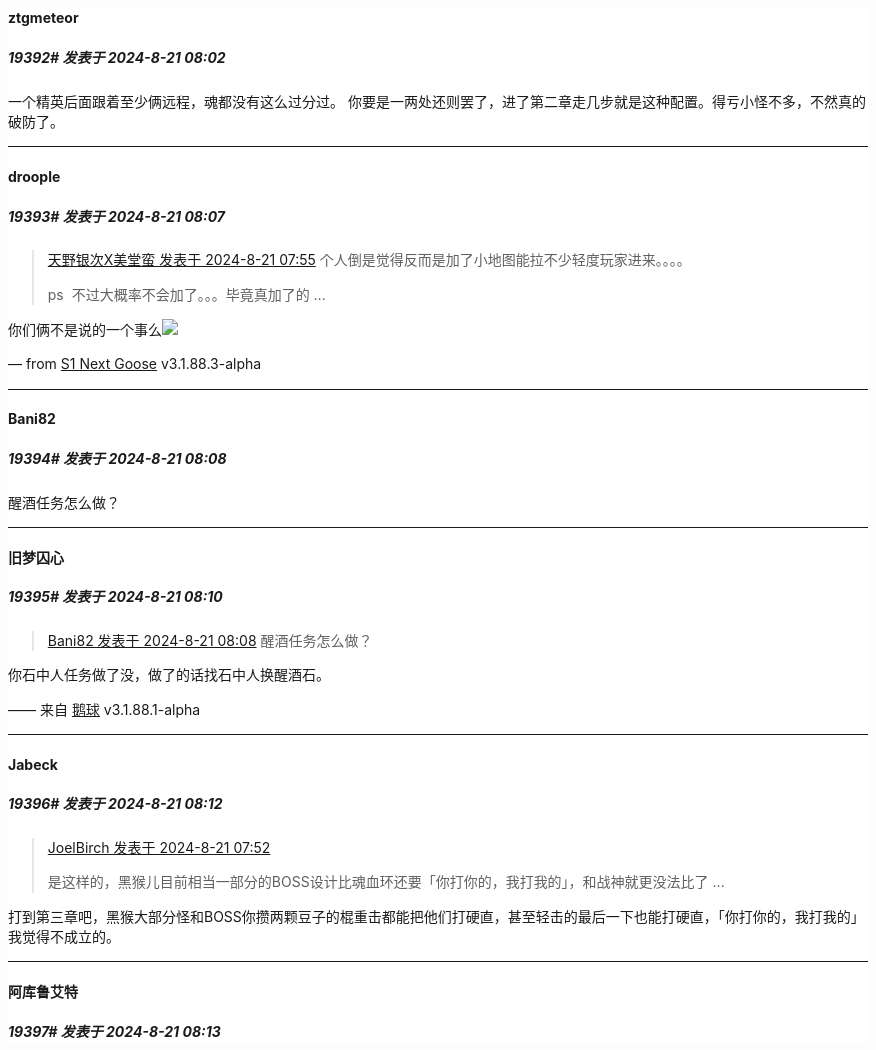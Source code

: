 ####  ztgmeteor  
##### 19392#       发表于 2024-8-21 08:02

一个精英后面跟着至少俩远程，魂都没有这么过分过。
你要是一两处还则罢了，进了第二章走几步就是这种配置。得亏小怪不多，不然真的破防了。


*****

####  droople  
##### 19393#       发表于 2024-8-21 08:07

<blockquote><a href="httphttps://bbs.saraba1st.com/2b/forum.php?mod=redirect&amp;goto=findpost&amp;pid=65963461&amp;ptid=1955542" target="_blank">天野银次X美堂蛮 发表于 2024-8-21 07:55</a>
个人倒是觉得反而是加了小地图能拉不少轻度玩家进来。。。。

ps  不过大概率不会加了。。。毕竟真加了的 ...</blockquote>
你们俩不是说的一个事么<img src="https://static.saraba1st.com/image/smiley/face2017/068.png" referrerpolicy="no-referrer">

— from [S1 Next Goose](https://www.pgyer.com/xfPejhuq) v3.1.88.3-alpha

*****

####  Bani82  
##### 19394#       发表于 2024-8-21 08:08

醒酒任务怎么做？

*****

####  旧梦囚心  
##### 19395#       发表于 2024-8-21 08:10

<blockquote><a href="httphttps://bbs.saraba1st.com/2b/forum.php?mod=redirect&amp;goto=findpost&amp;pid=65963509&amp;ptid=1955542" target="_blank">Bani82 发表于 2024-8-21 08:08</a>
醒酒任务怎么做？</blockquote>
你石中人任务做了没，做了的话找石中人换醒酒石。

—— 来自 [鹅球](https://www.pgyer.com/xfPejhuq) v3.1.88.1-alpha


*****

####  Jabeck  
##### 19396#       发表于 2024-8-21 08:12

<blockquote><a href="httphttps://bbs.saraba1st.com/2b/forum.php?mod=redirect&amp;goto=findpost&amp;pid=65963447&amp;ptid=1955542" target="_blank">JoelBirch 发表于 2024-8-21 07:52</a>

是这样的，黑猴儿目前相当一部分的BOSS设计比魂血环还要「你打你的，我打我的」，和战神就更没法比了 ...</blockquote>
打到第三章吧，黑猴大部分怪和BOSS你攒两颗豆子的棍重击都能把他们打硬直，甚至轻击的最后一下也能打硬直，「你打你的，我打我的」我觉得不成立的。

*****

####  阿库鲁艾特  
##### 19397#       发表于 2024-8-21 08:13
